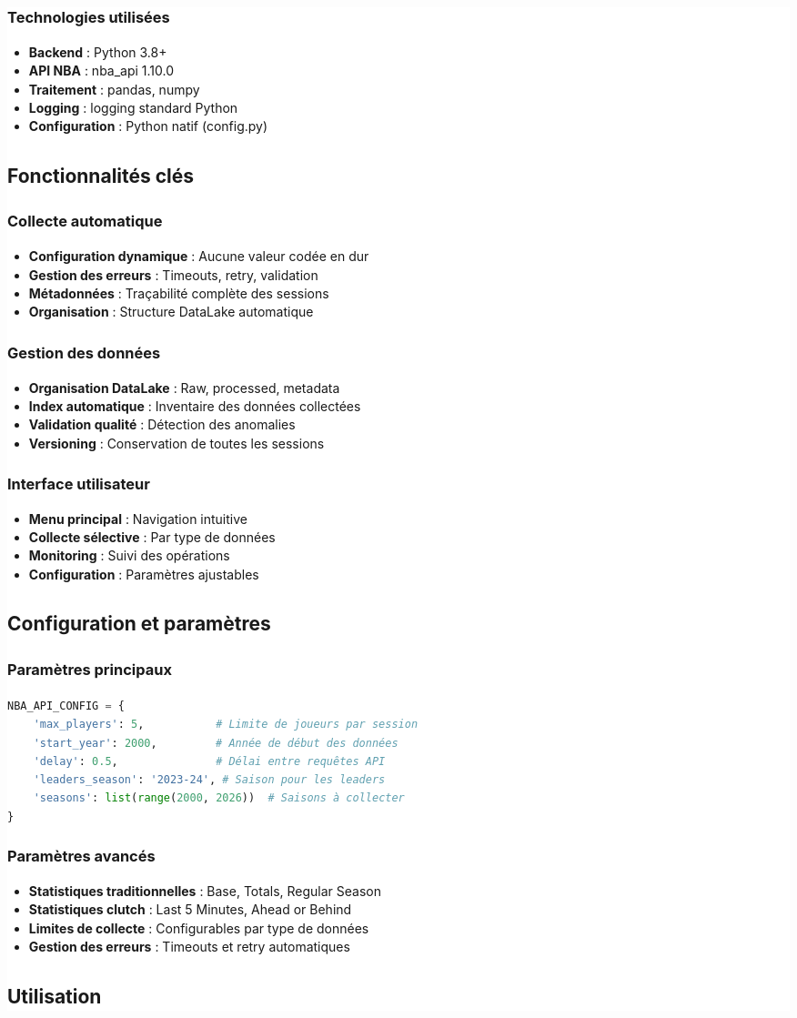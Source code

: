 ### **Technologies utilisées**
- **Backend** : Python 3.8+
- **API NBA** : nba_api 1.10.0
- **Traitement** : pandas, numpy
- **Logging** : logging standard Python
- **Configuration** : Python natif (config.py)

## Fonctionnalités clés

### **Collecte automatique**
- **Configuration dynamique** : Aucune valeur codée en dur
- **Gestion des erreurs** : Timeouts, retry, validation
- **Métadonnées** : Traçabilité complète des sessions
- **Organisation** : Structure DataLake automatique

### **Gestion des données**
- **Organisation DataLake** : Raw, processed, metadata
- **Index automatique** : Inventaire des données collectées
- **Validation qualité** : Détection des anomalies
- **Versioning** : Conservation de toutes les sessions

### **Interface utilisateur**
- **Menu principal** : Navigation intuitive
- **Collecte sélective** : Par type de données
- **Monitoring** : Suivi des opérations
- **Configuration** : Paramètres ajustables

## Configuration et paramètres

### **Paramètres principaux**
```python
NBA_API_CONFIG = {
    'max_players': 5,           # Limite de joueurs par session
    'start_year': 2000,         # Année de début des données
    'delay': 0.5,               # Délai entre requêtes API
    'leaders_season': '2023-24', # Saison pour les leaders
    'seasons': list(range(2000, 2026))  # Saisons à collecter
}
```

### **Paramètres avancés**
- **Statistiques traditionnelles** : Base, Totals, Regular Season
- **Statistiques clutch** : Last 5 Minutes, Ahead or Behind
- **Limites de collecte** : Configurables par type de données
- **Gestion des erreurs** : Timeouts et retry automatiques

## Utilisation
